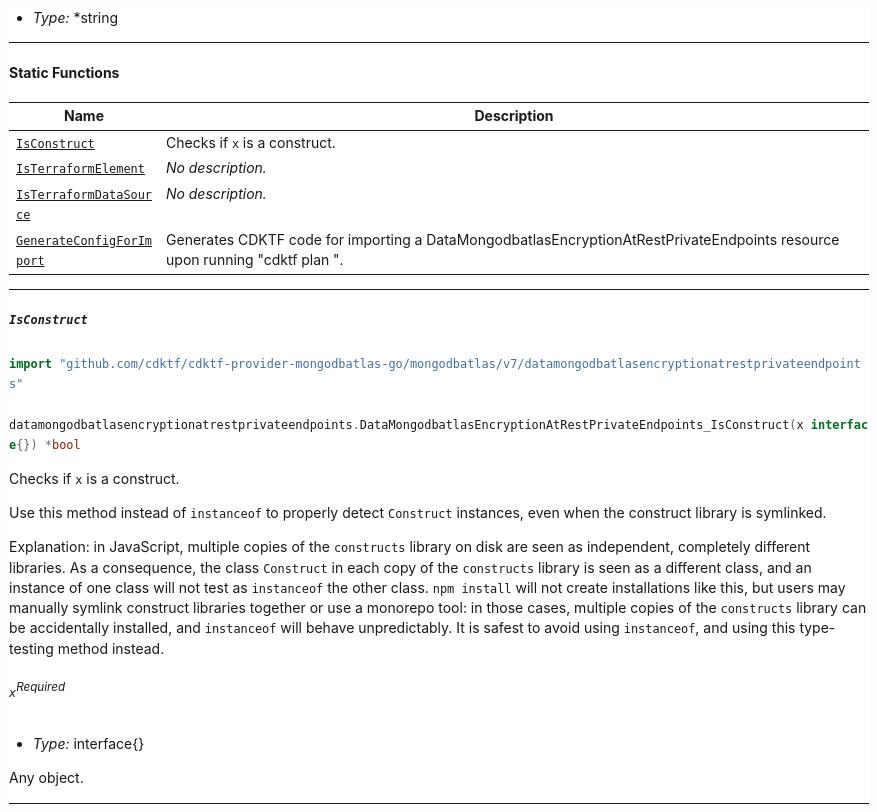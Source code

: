 - *Type:* *string

---

#### Static Functions <a name="Static Functions" id="Static Functions"></a>

| **Name** | **Description** |
| --- | --- |
| <code><a href="#@cdktf/provider-mongodbatlas.dataMongodbatlasEncryptionAtRestPrivateEndpoints.DataMongodbatlasEncryptionAtRestPrivateEndpoints.isConstruct">IsConstruct</a></code> | Checks if `x` is a construct. |
| <code><a href="#@cdktf/provider-mongodbatlas.dataMongodbatlasEncryptionAtRestPrivateEndpoints.DataMongodbatlasEncryptionAtRestPrivateEndpoints.isTerraformElement">IsTerraformElement</a></code> | *No description.* |
| <code><a href="#@cdktf/provider-mongodbatlas.dataMongodbatlasEncryptionAtRestPrivateEndpoints.DataMongodbatlasEncryptionAtRestPrivateEndpoints.isTerraformDataSource">IsTerraformDataSource</a></code> | *No description.* |
| <code><a href="#@cdktf/provider-mongodbatlas.dataMongodbatlasEncryptionAtRestPrivateEndpoints.DataMongodbatlasEncryptionAtRestPrivateEndpoints.generateConfigForImport">GenerateConfigForImport</a></code> | Generates CDKTF code for importing a DataMongodbatlasEncryptionAtRestPrivateEndpoints resource upon running "cdktf plan <stack-name>". |

---

##### `IsConstruct` <a name="IsConstruct" id="@cdktf/provider-mongodbatlas.dataMongodbatlasEncryptionAtRestPrivateEndpoints.DataMongodbatlasEncryptionAtRestPrivateEndpoints.isConstruct"></a>

```go
import "github.com/cdktf/cdktf-provider-mongodbatlas-go/mongodbatlas/v7/datamongodbatlasencryptionatrestprivateendpoints"

datamongodbatlasencryptionatrestprivateendpoints.DataMongodbatlasEncryptionAtRestPrivateEndpoints_IsConstruct(x interface{}) *bool
```

Checks if `x` is a construct.

Use this method instead of `instanceof` to properly detect `Construct`
instances, even when the construct library is symlinked.

Explanation: in JavaScript, multiple copies of the `constructs` library on
disk are seen as independent, completely different libraries. As a
consequence, the class `Construct` in each copy of the `constructs` library
is seen as a different class, and an instance of one class will not test as
`instanceof` the other class. `npm install` will not create installations
like this, but users may manually symlink construct libraries together or
use a monorepo tool: in those cases, multiple copies of the `constructs`
library can be accidentally installed, and `instanceof` will behave
unpredictably. It is safest to avoid using `instanceof`, and using
this type-testing method instead.

###### `x`<sup>Required</sup> <a name="x" id="@cdktf/provider-mongodbatlas.dataMongodbatlasEncryptionAtRestPrivateEndpoints.DataMongodbatlasEncryptionAtRestPrivateEndpoints.isConstruct.parameter.x"></a>

- *Type:* interface{}

Any object.

---
